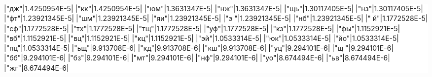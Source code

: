 |"дж"|1.4250954E-5|
|"кк"|1.4250954E-5|
|"юм"|1.3631347E-5|
|"нж"|1.3631347E-5|
|"щь"|1.30117405E-5|
|"нз"|1.30117405E-5|
|"фт"|1.23921345E-5|
|"шм"|1.23921345E-5|
|"яи"|1.23921345E-5|
|"э "|1.23921345E-5|
|"нб"|1.23921345E-5|
|" й"|1.1772528E-5|
|"сф"|1.1772528E-5|
|"тх"|1.1772528E-5|
|"тщ"|1.1772528E-5|
|"уф"|1.1772528E-5|
|"кз"|1.1772528E-5|
|"фы"|1.1152921E-5|
|"вб"|1.1152921E-5|
|"вц"|1.1152921E-5|
|"кц"|1.1152921E-5|
|"эй"|1.0533314E-5|
|"юк"|1.0533314E-5|
|"йо"|1.0533314E-5|
|"пц"|1.0533314E-5|
|"ьщ"|9.913708E-6|
|"кд"|9.913708E-6|
|"кш"|9.913708E-6|
|"уц"|9.294101E-6|
|"щ "|9.294101E-6|
|"бб"|9.294101E-6|
|"бз"|9.294101E-6|
|"мт"|9.294101E-6|
|"нф"|9.294101E-6|
|"уо"|8.674494E-6|
|"ьв"|8.674494E-6|
|"жг"|8.674494E-6|